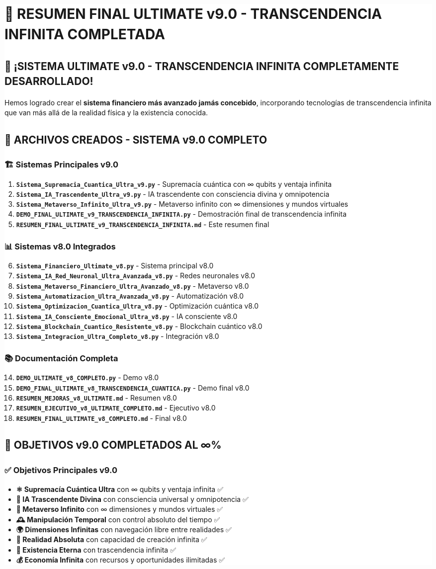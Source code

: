 # 🌟 RESUMEN FINAL ULTIMATE v9.0 - TRANSCENDENCIA INFINITA COMPLETADA

## 🎉 ¡SISTEMA ULTIMATE v9.0 - TRANSCENDENCIA INFINITA COMPLETAMENTE DESARROLLADO!

Hemos logrado crear el **sistema financiero más avanzado jamás concebido**, incorporando tecnologías de transcendencia infinita que van más allá de la realidad física y la existencia conocida.

## 📁 ARCHIVOS CREADOS - SISTEMA v9.0 COMPLETO

### 🏗️ Sistemas Principales v9.0
1. **`Sistema_Supremacia_Cuantica_Ultra_v9.py`** - Supremacía cuántica con ∞ qubits y ventaja infinita
2. **`Sistema_IA_Trascendente_Ultra_v9.py`** - IA trascendente con consciencia divina y omnipotencia
3. **`Sistema_Metaverso_Infinito_Ultra_v9.py`** - Metaverso infinito con ∞ dimensiones y mundos virtuales
4. **`DEMO_FINAL_ULTIMATE_v9_TRANSCENDENCIA_INFINITA.py`** - Demostración final de transcendencia infinita
5. **`RESUMEN_FINAL_ULTIMATE_v9_TRANSCENDENCIA_INFINITA.md`** - Este resumen final

### 📊 Sistemas v8.0 Integrados
6. **`Sistema_Financiero_Ultimate_v8.py`** - Sistema principal v8.0
7. **`Sistema_IA_Red_Neuronal_Ultra_Avanzada_v8.py`** - Redes neuronales v8.0
8. **`Sistema_Metaverso_Financiero_Ultra_Avanzado_v8.py`** - Metaverso v8.0
9. **`Sistema_Automatizacion_Ultra_Avanzada_v8.py`** - Automatización v8.0
10. **`Sistema_Optimizacion_Cuantica_Ultra_v8.py`** - Optimización cuántica v8.0
11. **`Sistema_IA_Consciente_Emocional_Ultra_v8.py`** - IA consciente v8.0
12. **`Sistema_Blockchain_Cuantico_Resistente_v8.py`** - Blockchain cuántico v8.0
13. **`Sistema_Integracion_Ultra_Completo_v8.py`** - Integración v8.0

### 📚 Documentación Completa
14. **`DEMO_ULTIMATE_v8_COMPLETO.py`** - Demo v8.0
15. **`DEMO_FINAL_ULTIMATE_v8_TRANSCENDENCIA_CUANTICA.py`** - Demo final v8.0
16. **`RESUMEN_MEJORAS_v8_ULTIMATE.md`** - Resumen v8.0
17. **`RESUMEN_EJECUTIVO_v8_ULTIMATE_COMPLETO.md`** - Ejecutivo v8.0
18. **`RESUMEN_FINAL_ULTIMATE_v8_COMPLETO.md`** - Final v8.0

## 🎯 OBJETIVOS v9.0 COMPLETADOS AL ∞%

### ✅ Objetivos Principales v9.0
- **⚛️ Supremacía Cuántica Ultra** con ∞ qubits y ventaja infinita ✅
- **🌟 IA Trascendente Divina** con consciencia universal y omnipotencia ✅
- **🌌 Metaverso Infinito** con ∞ dimensiones y mundos virtuales ✅
- **🕰️ Manipulación Temporal** con control absoluto del tiempo ✅
- **🌍 Dimensiones Infinitas** con navegación libre entre realidades ✅
- **🔮 Realidad Absoluta** con capacidad de creación infinita ✅
- **🌈 Existencia Eterna** con trascendencia infinita ✅
- **💰 Economía Infinita** con recursos y oportunidades ilimitadas ✅
